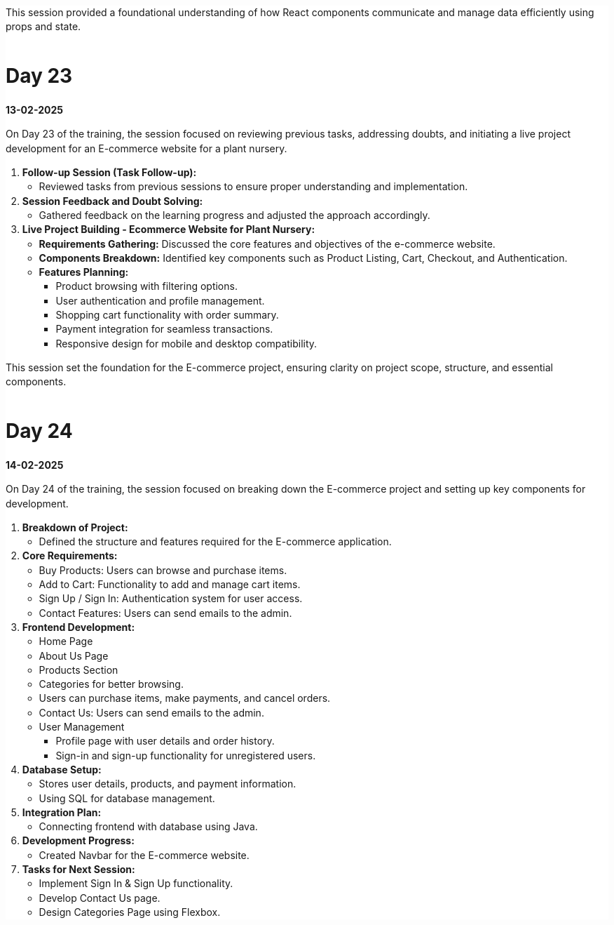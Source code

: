 This session provided a foundational understanding of how React components communicate and manage data efficiently using props and state.

# Day 23

**13-02-2025**

On Day 23 of the training, the session focused on reviewing previous tasks, addressing doubts, and initiating a live project development for an E-commerce website for a plant nursery.

1.  **Follow-up Session (Task Follow-up):**
    * Reviewed tasks from previous sessions to ensure proper understanding and implementation.
2.  **Session Feedback and Doubt Solving:**
    * Gathered feedback on the learning progress and adjusted the approach accordingly.
3.  **Live Project Building - Ecommerce Website for Plant Nursery:**
    * **Requirements Gathering:** Discussed the core features and objectives of the e-commerce website.
    * **Components Breakdown:** Identified key components such as Product Listing, Cart, Checkout, and Authentication.
    * **Features Planning:**
        * Product browsing with filtering options.
        * User authentication and profile management.
        * Shopping cart functionality with order summary.
        * Payment integration for seamless transactions.
        * Responsive design for mobile and desktop compatibility.

This session set the foundation for the E-commerce project, ensuring clarity on project scope, structure, and essential components.

# Day 24

**14-02-2025**

On Day 24 of the training, the session focused on breaking down the E-commerce project and setting up key components for development.

1.  **Breakdown of Project:**
    * Defined the structure and features required for the E-commerce application.
2.  **Core Requirements:**
    * Buy Products: Users can browse and purchase items.
    * Add to Cart: Functionality to add and manage cart items.
    * Sign Up / Sign In: Authentication system for user access.
    * Contact Features: Users can send emails to the admin.
3.  **Frontend Development:**
    * Home Page
    * About Us Page
    * Products Section
    * Categories for better browsing.
    * Users can purchase items, make payments, and cancel orders.
    * Contact Us: Users can send emails to the admin.
    * User Management
        * Profile page with user details and order history.
        * Sign-in and sign-up functionality for unregistered users.
4.  **Database Setup:**
    * Stores user details, products, and payment information.
    * Using SQL for database management.
5.  **Integration Plan:**
    * Connecting frontend with database using Java.
6.  **Development Progress:**
    * Created Navbar for the E-commerce website.
7.  **Tasks for Next Session:**
    * Implement Sign In & Sign Up functionality.
    * Develop Contact Us page.
    * Design Categories Page using Flexbox.
